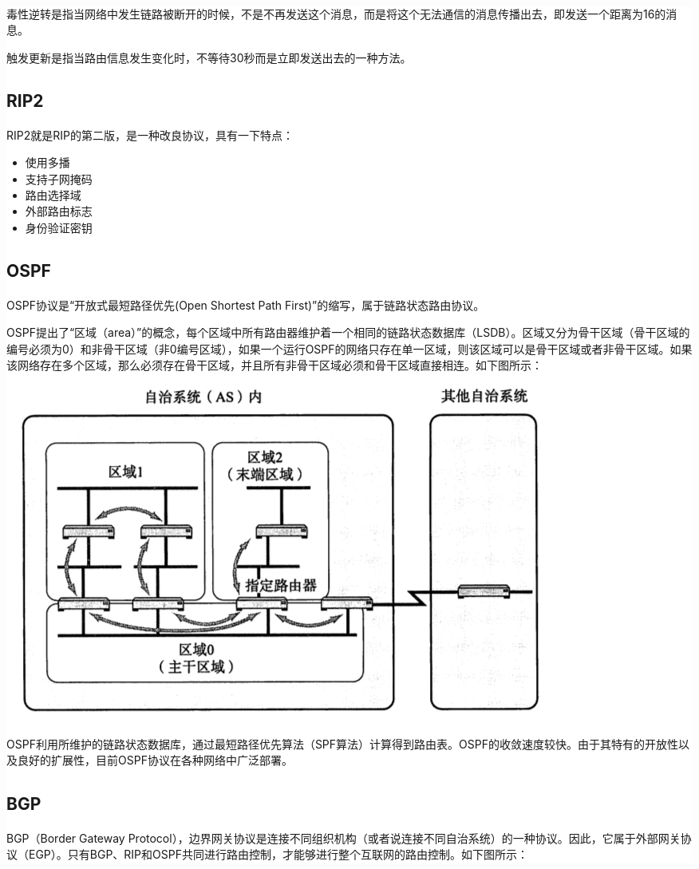 毒性逆转是指当网络中发生链路被断开的时候，不是不再发送这个消息，而是将这个无法通信的消息传播出去，即发送一个距离为16的消息。

触发更新是指当路由信息发生变化时，不等待30秒而是立即发送出去的一种方法。

## RIP2

RIP2就是RIP的第二版，是一种改良协议，具有一下特点：

- 使用多播
- 支持子网掩码
- 路由选择域
- 外部路由标志
- 身份验证密钥

## OSPF

OSPF协议是“开放式最短路径优先(Open Shortest Path First)”的缩写，属于链路状态路由协议。

OSPF提出了“区域（area）”的概念，每个区域中所有路由器维护着一个相同的链路状态数据库（LSDB）。区域又分为骨干区域（骨干区域的编号必须为0）和非骨干区域（非0编号区域），如果一个运行OSPF的网络只存在单一区域，则该区域可以是骨干区域或者非骨干区域。如果该网络存在多个区域，那么必须存在骨干区域，并且所有非骨干区域必须和骨干区域直接相连。如下图所示：

![AS与区域](https://raw.githubusercontent.com/rason/rason.github.io/master/image/AS&AREA.png)

OSPF利用所维护的链路状态数据库，通过最短路径优先算法（SPF算法）计算得到路由表。OSPF的收敛速度较快。由于其特有的开放性以及良好的扩展性，目前OSPF协议在各种网络中广泛部署。

## BGP

BGP（Border Gateway Protocol），边界网关协议是连接不同组织机构（或者说连接不同自治系统）的一种协议。因此，它属于外部网关协议（EGP）。只有BGP、RIP和OSPF共同进行路由控制，才能够进行整个互联网的路由控制。如下图所示：
